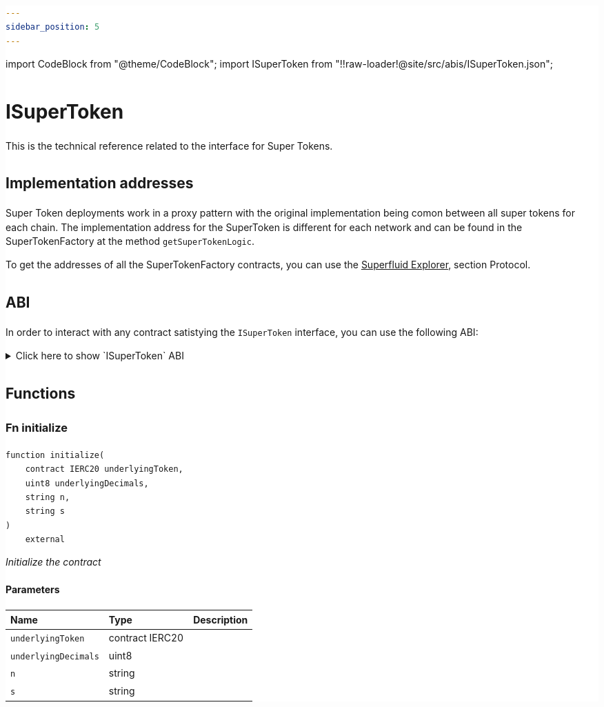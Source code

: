 ```yaml
---
sidebar_position: 5
---
```



import CodeBlock from "@theme/CodeBlock";
import ISuperToken from "!!raw-loader!@site/src/abis/ISuperToken.json";

# ISuperToken

This is the technical reference related to the interface for Super Tokens.

## Implementation addresses
Super Token deployments work in a proxy pattern with the original implementation being comon between all super tokens for each chain.
The implementation address for the SuperToken is different for each network and can be found in the SuperTokenFactory at the method `getSuperTokenLogic`.

To get the addresses of all the SuperTokenFactory contracts, you can use the [Superfluid Explorer](https://explorer.superfluid.finance/), section Protocol.

## ABI

In order to interact with any contract satistying the `ISuperToken` interface, you can use the following ABI:

<div>
<details><summary>Click here to show `ISuperToken` ABI</summary></details>
</div>

## Functions

### Fn initialize

```solidity
function initialize(
    contract IERC20 underlyingToken,
    uint8 underlyingDecimals,
    string n,
    string s
) 
    external
```
_Initialize the contract_

#### Parameters

| Name | Type | Description |
| :--- | :--- | :---------- |
| `underlyingToken` | contract IERC20 |  |
| `underlyingDecimals` | uint8 |  |
| `n` | string |  |
| `s` | string |  |
